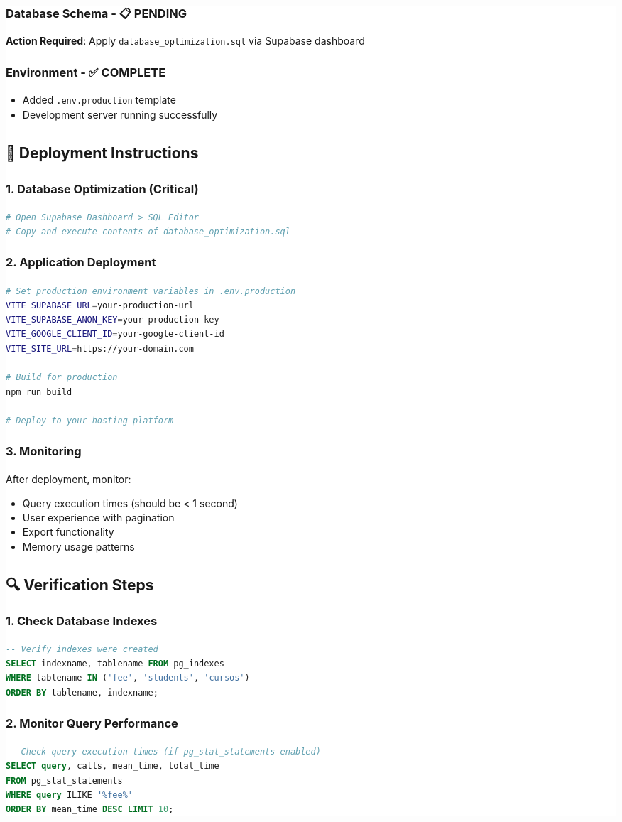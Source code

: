 ### Database Schema - 📋 PENDING
**Action Required**: Apply `database_optimization.sql` via Supabase dashboard

### Environment - ✅ COMPLETE
- Added `.env.production` template
- Development server running successfully

## 🚀 Deployment Instructions

### 1. Database Optimization (Critical)
```bash
# Open Supabase Dashboard > SQL Editor
# Copy and execute contents of database_optimization.sql
```

### 2. Application Deployment
```bash
# Set production environment variables in .env.production
VITE_SUPABASE_URL=your-production-url
VITE_SUPABASE_ANON_KEY=your-production-key
VITE_GOOGLE_CLIENT_ID=your-google-client-id
VITE_SITE_URL=https://your-domain.com

# Build for production
npm run build

# Deploy to your hosting platform
```

### 3. Monitoring
After deployment, monitor:
- Query execution times (should be < 1 second)
- User experience with pagination
- Export functionality
- Memory usage patterns

## 🔍 Verification Steps

### 1. Check Database Indexes
```sql
-- Verify indexes were created
SELECT indexname, tablename FROM pg_indexes 
WHERE tablename IN ('fee', 'students', 'cursos')
ORDER BY tablename, indexname;
```

### 2. Monitor Query Performance
```sql
-- Check query execution times (if pg_stat_statements enabled)
SELECT query, calls, mean_time, total_time 
FROM pg_stat_statements 
WHERE query ILIKE '%fee%' 
ORDER BY mean_time DESC LIMIT 10;
```
